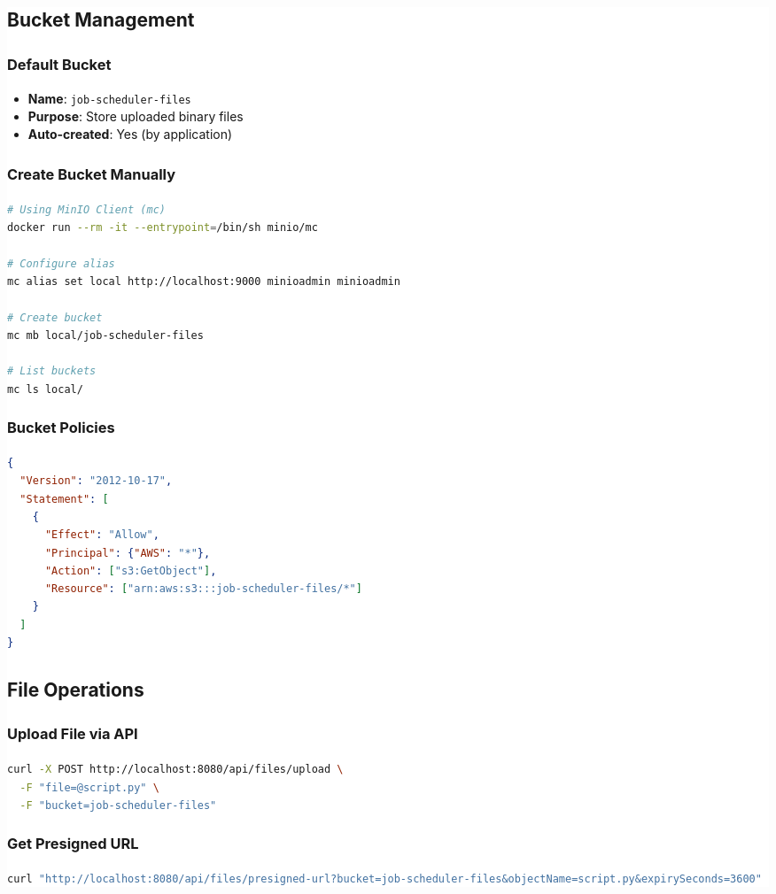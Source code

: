## Bucket Management

### Default Bucket
- **Name**: `job-scheduler-files`
- **Purpose**: Store uploaded binary files
- **Auto-created**: Yes (by application)

### Create Bucket Manually
```bash
# Using MinIO Client (mc)
docker run --rm -it --entrypoint=/bin/sh minio/mc

# Configure alias
mc alias set local http://localhost:9000 minioadmin minioadmin

# Create bucket
mc mb local/job-scheduler-files

# List buckets
mc ls local/
```

### Bucket Policies
```json
{
  "Version": "2012-10-17",
  "Statement": [
    {
      "Effect": "Allow",
      "Principal": {"AWS": "*"},
      "Action": ["s3:GetObject"],
      "Resource": ["arn:aws:s3:::job-scheduler-files/*"]
    }
  ]
}
```

## File Operations

### Upload File via API
```bash
curl -X POST http://localhost:8080/api/files/upload \
  -F "file=@script.py" \
  -F "bucket=job-scheduler-files"
```

### Get Presigned URL
```bash
curl "http://localhost:8080/api/files/presigned-url?bucket=job-scheduler-files&objectName=script.py&expirySeconds=3600"
```
